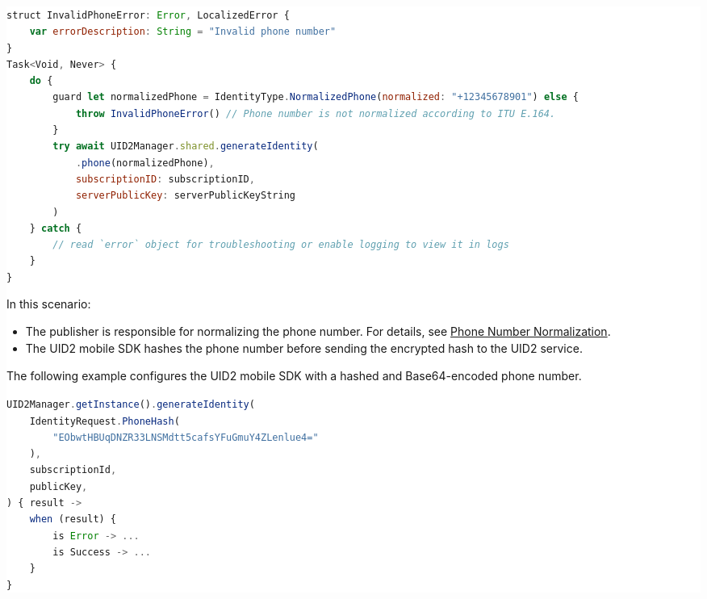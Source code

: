 </TabItem>
<TabItem value='ios' label='iOS'>

```js
struct InvalidPhoneError: Error, LocalizedError {
    var errorDescription: String = "Invalid phone number"
}
Task<Void, Never> {
    do {
        guard let normalizedPhone = IdentityType.NormalizedPhone(normalized: "+12345678901") else {
            throw InvalidPhoneError() // Phone number is not normalized according to ITU E.164.
        }
        try await UID2Manager.shared.generateIdentity(
            .phone(normalizedPhone),
            subscriptionID: subscriptionID,
            serverPublicKey: serverPublicKeyString
        )
    } catch {
        // read `error` object for troubleshooting or enable logging to view it in logs
    }
}
```

</TabItem>
</Tabs>

In this scenario:

- The publisher is responsible for normalizing the phone number. For details, see [Phone Number Normalization](../getting-started/gs-normalization-encoding.md#phone-number-normalization).
- The UID2 mobile SDK hashes the phone number before sending the encrypted hash to the UID2 service.

</TabItem>
<TabItem value='example_phone_hash' label='Phone Number, Normalized and Hashed'>

The following example configures the UID2 mobile SDK with a hashed and Base64-encoded phone number.

<Tabs groupId="language-selection">
<TabItem value='android' label='Android'>

```js
UID2Manager.getInstance().generateIdentity(
    IdentityRequest.PhoneHash(
        "EObwtHBUqDNZR33LNSMdtt5cafsYFuGmuY4ZLenlue4="
    ),
    subscriptionId,
    publicKey,
) { result ->
    when (result) {
        is Error -> ...
        is Success -> ...
    }
}
```
